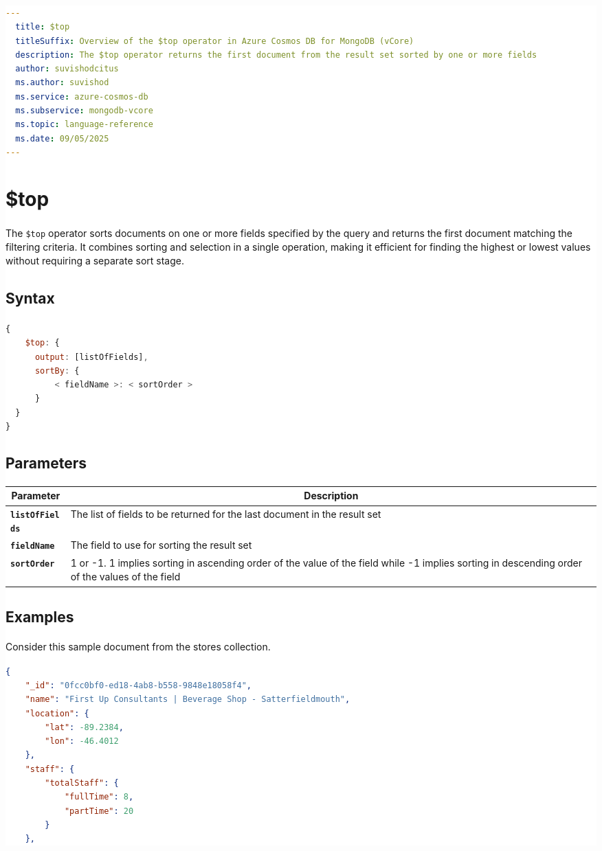 ```yaml
---
  title: $top
  titleSuffix: Overview of the $top operator in Azure Cosmos DB for MongoDB (vCore)
  description: The $top operator returns the first document from the result set sorted by one or more fields
  author: suvishodcitus
  ms.author: suvishod
  ms.service: azure-cosmos-db
  ms.subservice: mongodb-vcore
  ms.topic: language-reference
  ms.date: 09/05/2025
---
```


# $top

The `$top` operator sorts documents on one or more fields specified by the query and returns the first document matching the filtering criteria. It combines sorting and selection in a single operation, making it efficient for finding the highest or lowest values without requiring a separate sort stage.

## Syntax

```javascript
{
    $top: {
      output: [listOfFields],
      sortBy: {
          < fieldName >: < sortOrder >
      }
  }
}
```

## Parameters

| Parameter | Description |
| --- | --- |
| **`listOfFields`** | The list of fields to be returned for the last document in the result set|
| **`fieldName`** | The field to use for sorting the result set|
| **`sortOrder`** | 1 or -1. 1 implies sorting in ascending order of the value of the field while -1 implies sorting in descending order of the values of the field|

## Examples

Consider this sample document from the stores collection.

```json
{
    "_id": "0fcc0bf0-ed18-4ab8-b558-9848e18058f4",
    "name": "First Up Consultants | Beverage Shop - Satterfieldmouth",
    "location": {
        "lat": -89.2384,
        "lon": -46.4012
    },
    "staff": {
        "totalStaff": {
            "fullTime": 8,
            "partTime": 20
        }
    },
```